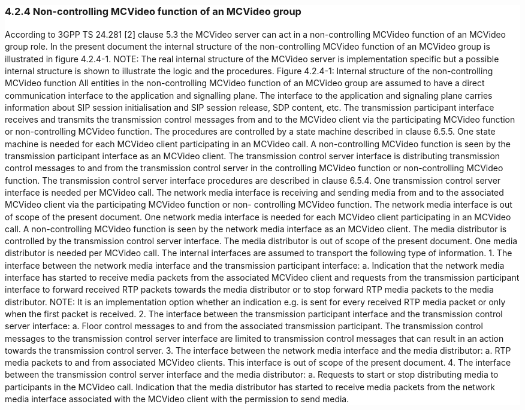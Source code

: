 ### 4.2.4 Non-controlling MCVideo function of an MCVideo group
According to 3GPP TS 24.281 [2] clause 5.3 the MCVideo server can act in a
non-controlling MCVideo function of an MCVideo group role. In the present
document the internal structure of the non-controlling MCVideo function of an
MCVideo group is illustrated in figure 4.2.4-1.
NOTE: The real internal structure of the MCVideo server is implementation
specific but a possible internal structure is shown to illustrate the logic
and the procedures.
Figure 4.2.4-1: Internal structure of the non-controlling MCVideo function
All entities in the non-controlling MCVideo function of an MCVideo group are
assumed to have a direct communication interface to the application and
signalling plane. The interface to the application and signaling plane carries
information about SIP session initialisation and SIP session release, SDP
content, etc.
The transmission participant interface receives and transmits the transmission
control messages from and to the MCVideo client via the participating MCVideo
function or non-controlling MCVideo function. The procedures are controlled by
a state machine described in clause 6.5.5. One state machine is needed for
each MCVideo client participating in an MCVideo call. A non-controlling
MCVideo function is seen by the transmission participant interface as an
MCVideo client.
The transmission control server interface is distributing transmission control
messages to and from the transmission control server in the controlling
MCVideo function or non-controlling MCVideo function. The transmission control
server interface procedures are described in clause 6.5.4. One transmission
control server interface is needed per MCVideo call.
The network media interface is receiving and sending media from and to the
associated MCVideo client via the participating MCVideo function or non-
controlling MCVideo function. The network media interface is out of scope of
the present document. One network media interface is needed for each MCVideo
client participating in an MCVideo call. A non-controlling MCVideo function is
seen by the network media interface as an MCVideo client.
The media distributor is controlled by the transmission control server
interface. The media distributor is out of scope of the present document. One
media distributor is needed per MCVideo call.
The internal interfaces are assumed to transport the following type of
information.
1\. The interface between the network media interface and the transmission
participant interface:
a. Indication that the network media interface has started to receive media
packets from the associated MCVideo client and requests from the transmission
participant interface to forward received RTP packets towards the media
distributor or to stop forward RTP media packets to the media distributor.
NOTE: It is an implementation option whether an indication e.g. is sent for
every received RTP media packet or only when the first packet is received.
2\. The interface between the transmission participant interface and the
transmission control server interface:
a. Floor control messages to and from the associated transmission participant.
The transmission control messages to the transmission control server interface
are limited to transmission control messages that can result in an action
towards the transmission control server.
3\. The interface between the network media interface and the media
distributor:
a. RTP media packets to and from associated MCVideo clients. This interface is
out of scope of the present document.
4\. The interface between the transmission control server interface and the
media distributor:
a. Requests to start or stop distributing media to participants in the MCVideo
call. Indication that the media distributor has started to receive media
packets from the network media interface associated with the MCVideo client
with the permission to send media.